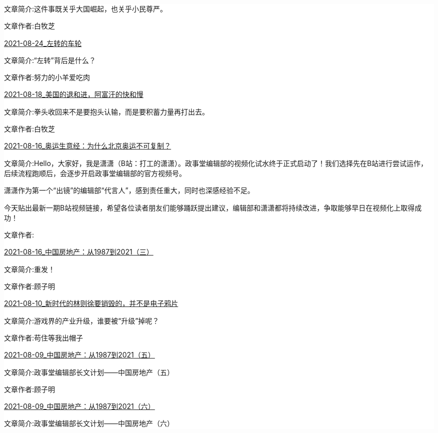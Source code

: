 文章简介:这件事既关乎大国崛起，也关乎小民尊严。

文章作者:白牧芝

[2021-08-24_左转的车轮](http://mp.weixin.qq.com/s?__biz=MzU1ODg3NzkzMg==&mid=2247486635&idx=1&sn=061578774f9377d26078553cbc0f69ec&chksm=fc1e9128cb69183e61e2e05931093295e831903413410ce5f44e5542e08c674821efe8e0f973&scene=27#wechat_redirect)

文章简介:“左转”背后是什么？

文章作者:努力的小羊爱吃肉

[2021-08-18_美国的退和进，阿富汗的快和慢](http://mp.weixin.qq.com/s?__biz=MzU1ODg3NzkzMg==&mid=2247486604&idx=1&sn=cae9771ba3778ca3dd5d8d71d113da84&chksm=fc1e910fcb691819366118827e71532c3b2393ad7a2a4197e92338dc0bb3a0c379f763b493c6&scene=27#wechat_redirect)

文章简介:拳头收回来不是要抱头认输，而是要积蓄力量再打出去。

文章作者:白牧芝

[2021-08-16_奥运生意经：为什么北京奥运不可复制？](http://mp.weixin.qq.com/s?__biz=MzU1ODg3NzkzMg==&mid=2247486580&idx=2&sn=ba259d7c2d2a7e6d5c3f7c1e6a8f199c&chksm=fc1e91f7cb6918e104fe4193d36cdf645010627353da0c9516e1ff40fb0614494cd672fef96f&scene=27#wechat_redirect)

文章简介:Hello，大家好，我是潇潇（B站：打工的潇潇）。政事堂编辑部的视频化试水终于正式启动了！我们选择先在B站进行尝试运作，后续流程跑顺后，会逐步开启政事堂编辑部的官方视频号。

潇潇作为第一个“出镜”的编辑部“代言人”，感到责任重大，同时也深感经验不足。

今天贴出最新一期B站视频链接，希望各位读者朋友们能够踊跃提出建议，编辑部和潇潇都将持续改进，争取能够早日在视频化上取得成功！

文章作者:

[2021-08-16_中国房地产：从1987到2021（三）](http://mp.weixin.qq.com/s?__biz=MzU1ODg3NzkzMg==&mid=2247486580&idx=1&sn=36bcfde392e25b779b3ff3f927bd43d4&chksm=fc1e91f7cb6918e19b38af21196617b57aebf36f185f530a104e79a92ad4d4d51527a1e00b91&scene=27#wechat_redirect)

文章简介:重发！

文章作者:顾子明

[2021-08-10_新时代的林则徐要销毁的，并不是电子鸦片](http://mp.weixin.qq.com/s?__biz=MzU1ODg3NzkzMg==&mid=2247486510&idx=1&sn=f1d5e8c5747eb1469e88ee614b022460&chksm=fc1e91adcb6918bbdf66b55bf97e1139a6b0b9678fbc701b331051e7575945650d98f8e65772&scene=27#wechat_redirect)

文章简介:游戏界的产业升级，谁要被“升级”掉呢？

文章作者:苟住等我出帽子

[2021-08-09_中国房地产：从1987到2021（五）](http://mp.weixin.qq.com/s?__biz=MzU1ODg3NzkzMg==&mid=2247486488&idx=2&sn=ff542df31d175f869dfea8bddb38ba72&chksm=fc1e919bcb69188da59ab1a4678fb4917608e822c130b5627c75f7b2a154208a6628133634f2&scene=27#wechat_redirect)

文章简介:政事堂编辑部长文计划——中国房地产（五）

文章作者:顾子明

[2021-08-09_中国房地产：从1987到2021（六）](http://mp.weixin.qq.com/s?__biz=MzU1ODg3NzkzMg==&mid=2247486488&idx=3&sn=419a2ef294e96a316b7b52d48ce23288&chksm=fc1e919bcb69188d8238e3fe0addef2c76ed0a849d0851363a3b6f32e5ff894b76aa18c54e09&scene=27#wechat_redirect)

文章简介:政事堂编辑部长文计划——中国房地产（六）
